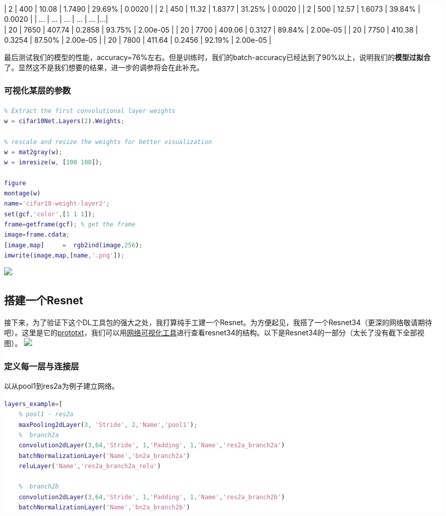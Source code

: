 |            2 |          400 |        10.08 |       1.7490 |       29.69% |       0.0020 |
|            2 |          450 |        11.32 |       1.8377 |       31.25% |       0.0020 |
|            2 |          500 |        12.57 |       1.6073 |       39.84% |       0.0020 |
|            ... |         ... |       ... |       ... |       ... |...|  
|           20 |         7650 |       407.74 |       0.2858 |       93.75% |     2.00e-05 |
|           20 |         7700 |       409.06 |       0.3127 |       89.84% |     2.00e-05 |
|           20 |         7750 |       410.38 |       0.3254 |       87.50% |     2.00e-05 |
|           20 |         7800 |       411.64 |       0.2456 |       92.19% |     2.00e-05 |

最后测试我们的模型的性能，accuracy=76%左右。但是训练时，我们的batch-accuracy已经达到了90%以上，说明我们的**模型过拟合**了。显然这不是我们想要的结果，进一步的调参将会在此补充。

### 可视化某层的参数

``` matlab
% Extract the first convolutional layer weights
w = cifar10Net.Layers(2).Weights;

% rescale and resize the weights for better visualization
w = mat2gray(w);
w = imresize(w, [100 100]);

figure
montage(w)
name='cifar10-weight-layer2';
set(gcf,'color',[1 1 1]);
frame=getframe(gcf); % get the frame
image=frame.cdata;
[image,map]     =  rgb2ind(image,256);  
imwrite(image,map,[name,'.png']); 
```

![](https://qcloud.coding.net/u/vincentqin/p/blogResource/git/raw/master/Matlab-Deep-Learning/cifar10-weight-layer2.png)


## <span id="example3">搭建一个Resnet</span>

接下来，为了验证下这个DL工具包的强大之处，我打算纯手工建一个Resnet。为方便起见，我搭了一个Resnet34（更深的网络敬请期待吧）。这里是它的[prototxt](./resnet34.prototxt)，我们可以用[网络可视化工具](http://ethereon.github.io/netscope/#/editor)进行查看resnet34的结构。以下是Resnet34的一部分（太长了没有截下全部视图）。
![](https://qcloud.coding.net/u/vincentqin/p/blogResource/git/raw/master/Matlab-Deep-Learning/resnet34.png)

### 定义每一层与连接层

以从pool1到res2a为例子建立网络。

``` matlab
layers_example=[
    % pool1 - res2a
    maxPooling2dLayer(3, 'Stride', 2,'Name','pool1');
    %  branch2a 
    convolution2dLayer(3,64,'Stride', 1,'Padding', 1,'Name','res2a_branch2a')
    batchNormalizationLayer('Name','bn2a_branch2a')
    reluLayer('Name','res2a_branch2a_relu')

    %  branch2b
    convolution2dLayer(3,64,'Stride', 1,'Padding', 1,'Name','res2a_branch2b')
    batchNormalizationLayer('Name','bn2a_branch2b')

```